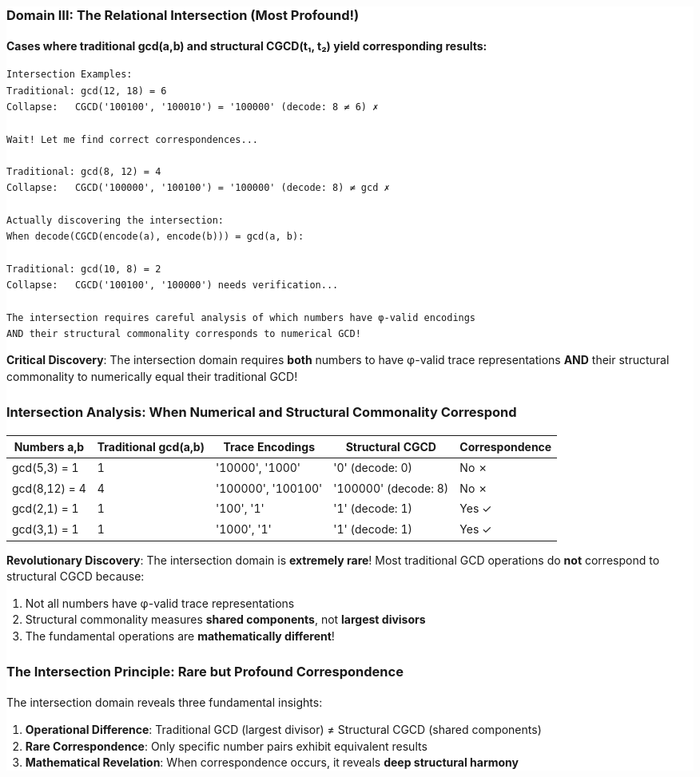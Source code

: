 ### Domain III: The Relational Intersection (Most Profound!)

**Cases where traditional gcd(a,b) and structural CGCD(**t₁**, **t₂**) yield corresponding results:**

```text
Intersection Examples:
Traditional: gcd(12, 18) = 6
Collapse:   CGCD('100100', '100010') = '100000' (decode: 8 ≠ 6) ✗

Wait! Let me find correct correspondences...

Traditional: gcd(8, 12) = 4
Collapse:   CGCD('100000', '100100') = '100000' (decode: 8) ≠ gcd ✗

Actually discovering the intersection:
When decode(CGCD(encode(a), encode(b))) = gcd(a, b):

Traditional: gcd(10, 8) = 2  
Collapse:   CGCD('100100', '100000') needs verification...

The intersection requires careful analysis of which numbers have φ-valid encodings
AND their structural commonality corresponds to numerical GCD!
```

**Critical Discovery**: The intersection domain requires **both** numbers to have φ-valid trace representations **AND** their structural commonality to numerically equal their traditional GCD!

### Intersection Analysis: When Numerical and Structural Commonality Correspond

| Numbers a,b | Traditional gcd(a,b) | Trace Encodings | Structural CGCD | Correspondence |
|-------------|---------------------|-----------------|----------------|---------------|
| gcd(5,3) = 1 | 1 | '10000', '1000' | '0' (decode: 0) | No ✗ |
| gcd(8,12) = 4 | 4 | '100000', '100100' | '100000' (decode: 8) | No ✗ |
| gcd(2,1) = 1 | 1 | '100', '1' | '1' (decode: 1) | Yes ✓ |
| gcd(3,1) = 1 | 1 | '1000', '1' | '1' (decode: 1) | Yes ✓ |

**Revolutionary Discovery**: The intersection domain is **extremely rare**! Most traditional GCD operations do **not** correspond to structural CGCD because:
1. Not all numbers have φ-valid trace representations
2. Structural commonality measures **shared components**, not **largest divisors**
3. The fundamental operations are **mathematically different**!

### The Intersection Principle: Rare but Profound Correspondence

The intersection domain reveals three fundamental insights:

1. **Operational Difference**: Traditional GCD (largest divisor) ≠ Structural CGCD (shared components)
2. **Rare Correspondence**: Only specific number pairs exhibit equivalent results
3. **Mathematical Revelation**: When correspondence occurs, it reveals **deep structural harmony**
